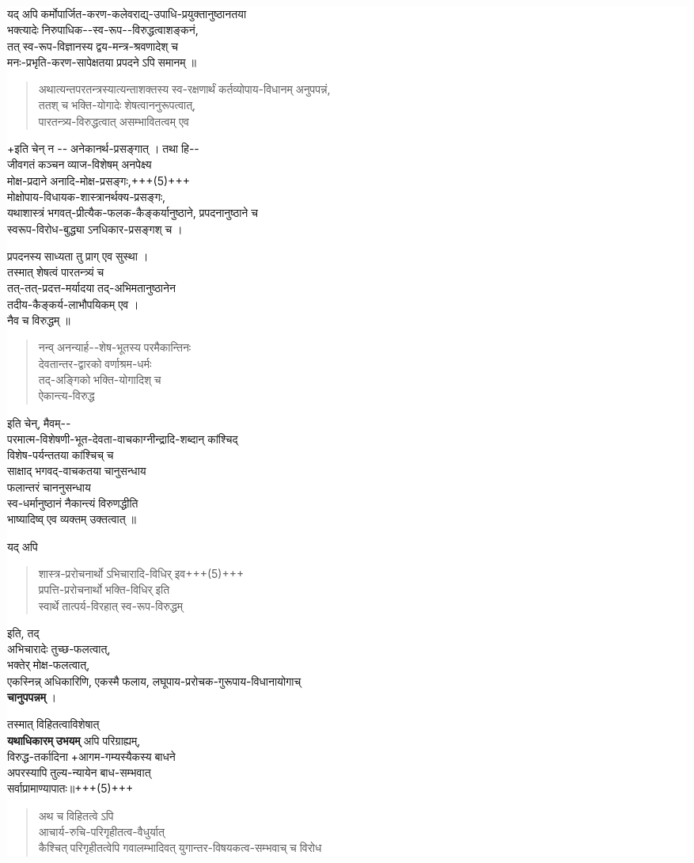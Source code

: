 यद् अपि कर्मोपार्जित-करण-कलेवराद्य्-उपाधि-प्रयुक्तानुष्ठानतया  
भक्त्यादेः निरुपाधिक--स्व-रूप--विरुद्धत्वाशङ्कनं,  
तत् स्व-रूप-विज्ञानस्य द्वय-मन्त्र-श्रवणादेश् च  
मनः-प्रभृति-करण-सापेक्षतया प्रपदने ऽपि समानम् ॥

> अथात्यन्तपरतन्त्रस्यात्यन्ताशक्तस्य स्व-रक्षणार्थं कर्तव्योपाय-विधानम् अनुपपन्नं,  
ततश् च भक्ति-योगादेः शेषत्वाननुरूपत्वात्,  
पारतन्त्र्य-विरुद्धत्वात् असम्भावितत्वम् एव

+इति चेन् न -- अनेकानर्थ-प्रसङ्गात् ।  तथा हि--  
जीवगतं कञ्चन व्याज-विशेषम् अनपेक्ष्य  
मोक्ष-प्रदाने अनादि-मोक्ष-प्रसङ्गः,+++(5)+++  
मोक्षोपाय-विधायक-शास्त्रानर्थक्य-प्रसङ्गः,  
यथाशास्त्रं भगवत्-प्रीत्यैक-फलक-कैङ्कर्यानुष्ठाने, प्रपदनानुष्ठाने च  
स्वरूप-विरोध-बुद्ध्या ऽनधिकार-प्रसङ्गश् च ।  

प्रपदनस्य साध्यता तु प्राग् एव सुस्था ।  
तस्मात् शेषत्वं पारतन्त्र्यं च  
तत्-तत्-प्रदत्त-मर्यादया तद्-अभिमतानुष्ठानेन  
तदीय-कैङ्कर्य-लाभौपयिकम् एव ।  
नैव च विरुद्धम् ॥

> नन्व् अनन्यार्ह--शेष-भूतस्य परमैकान्तिनः  
देवतान्तर-द्वारको वर्णाश्रम-धर्मः  
तद्-अङ्गिको भक्ति-योगादिश् च  
ऐकान्त्य-विरुद्ध 

इति चेन्, मैवम्--  
परमात्म-विशेषणी-भूत-देवता-वाचकाग्नीन्द्रादि-शब्दान् कांश्चिद्  
विशेष-पर्यन्ततया कांश्चिच् च  
साक्षाद् भगवद्-वाचकतया चानुसन्धाय  
फलान्तरं चाननुसन्धाय  
स्व-धर्मानुष्ठानं नैकान्त्यं विरुणद्धीति  
भाष्यादिष्व् एव व्यक्तम् उक्तत्वात् ॥

यद् अपि 

> शास्त्र-प्ररोचनार्थो ऽभिचारादि-विधिर् इव+++(5)+++  
प्रपत्ति-प्ररोचनार्थो भक्ति-विधिर् इति  
स्वार्थे तात्पर्य-विरहात् स्व-रूप-विरुद्धम्  

इति, तद्  
अभिचारादेः तुच्छ-फलत्वात्,  
भक्तेर् मोक्ष-फलत्वात्,  
एकस्निन्न् अधिकारिणि, एकस्मै फलाय, लघूपाय-प्ररोचक-गुरूपाय-विधानायोगाच्  
**चानुपपन्नम्** ।  

तस्मात् विहितत्वाविशेषात्  
**यथाधिकारम् उभयम्** अपि परिग्राह्यम्,  
विरुद्ध-तर्कादिना +आगम-गम्यस्यैकस्य बाधने  
अपरस्यापि तुल्य-न्यायेन बाध-सम्भवात्  
सर्वाप्रामाण्यापातः॥+++(5)+++

> अथ च विहितत्वे ऽपि  
आचार्य-रुचि-परिगृहीतत्व-वैधुर्यात्  
कैश्चित् परिगृहीतत्वेपि गवालम्भादिवत् युगान्तर-विषयकत्व-सम्भवाच् च विरोध 
